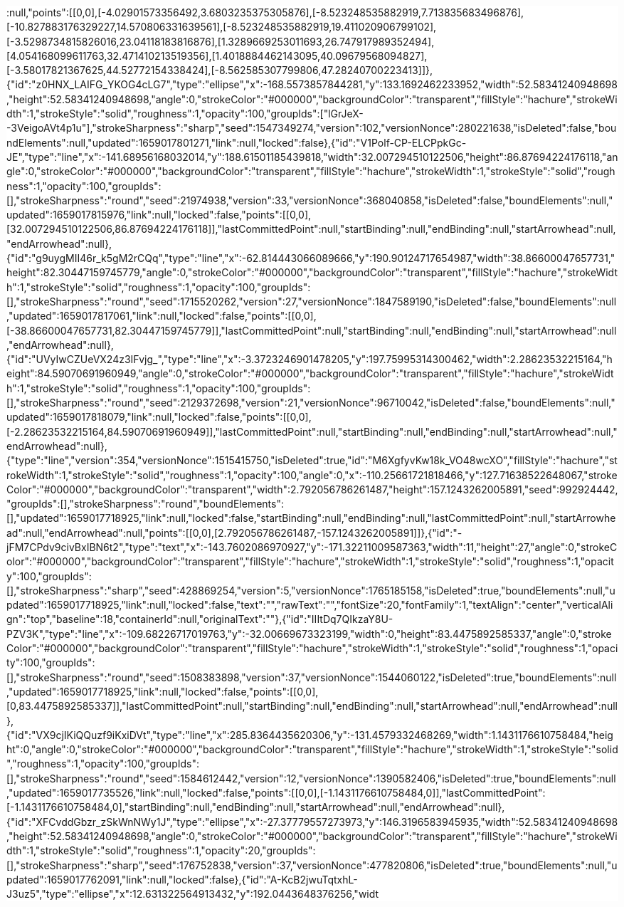 :null,"points":[[0,0],[-4.02901573356492,3.6803235375305876],[-8.523248535882919,7.713835683496876],[-10.827883176329227,14.570806331639561],[-8.523248535882919,19.411020906799102],[-3.5298734815826016,23.04118183816876],[1.3289669253011693,26.747917989352494],[4.054168099611763,32.471410213519356],[1.4018884462143095,40.09679568094827],[-3.58017821367625,44.52772154338424],[-8.562585307799806,47.28240700223413]]},{"id":"z0HNX_LAIFG_YKOG4cLG7","type":"ellipse","x":-168.5573857844281,"y":133.1692462233952,"width":52.58341240948698,"height":52.58341240948698,"angle":0,"strokeColor":"#000000","backgroundColor":"transparent","fillStyle":"hachure","strokeWidth":1,"strokeStyle":"solid","roughness":1,"opacity":100,"groupIds":["lGrJeX--3VeigoAVt4p1u"],"strokeSharpness":"sharp","seed":1547349274,"version":102,"versionNonce":280221638,"isDeleted":false,"boundElements":null,"updated":1659017801271,"link":null,"locked":false},{"id":"V1Polf-CP-ELCPpkGc-JE","type":"line","x":-141.68956168032014,"y":188.61501185439818,"width":32.007294510122506,"height":86.87694224176118,"angle":0,"strokeColor":"#000000","backgroundColor":"transparent","fillStyle":"hachure","strokeWidth":1,"strokeStyle":"solid","roughness":1,"opacity":100,"groupIds":[],"strokeSharpness":"round","seed":21974938,"version":33,"versionNonce":368040858,"isDeleted":false,"boundElements":null,"updated":1659017815976,"link":null,"locked":false,"points":[[0,0],[32.007294510122506,86.87694224176118]],"lastCommittedPoint":null,"startBinding":null,"endBinding":null,"startArrowhead":null,"endArrowhead":null},{"id":"g9uygMII46r_k5gM2rCQq","type":"line","x":-62.814443066089666,"y":190.90124717654987,"width":38.86600047657731,"height":82.30447159745779,"angle":0,"strokeColor":"#000000","backgroundColor":"transparent","fillStyle":"hachure","strokeWidth":1,"strokeStyle":"solid","roughness":1,"opacity":100,"groupIds":[],"strokeSharpness":"round","seed":1715520262,"version":27,"versionNonce":1847589190,"isDeleted":false,"boundElements":null,"updated":1659017817061,"link":null,"locked":false,"points":[[0,0],[-38.86600047657731,82.30447159745779]],"lastCommittedPoint":null,"startBinding":null,"endBinding":null,"startArrowhead":null,"endArrowhead":null},{"id":"UVyIwCZUeVX24z3IFvjg_","type":"line","x":-3.3723246901478205,"y":197.75995314300462,"width":2.28623532215164,"height":84.59070691960949,"angle":0,"strokeColor":"#000000","backgroundColor":"transparent","fillStyle":"hachure","strokeWidth":1,"strokeStyle":"solid","roughness":1,"opacity":100,"groupIds":[],"strokeSharpness":"round","seed":2129372698,"version":21,"versionNonce":96710042,"isDeleted":false,"boundElements":null,"updated":1659017818079,"link":null,"locked":false,"points":[[0,0],[-2.28623532215164,84.59070691960949]],"lastCommittedPoint":null,"startBinding":null,"endBinding":null,"startArrowhead":null,"endArrowhead":null},{"type":"line","version":354,"versionNonce":1515415750,"isDeleted":true,"id":"M6XgfyvKw18k_VO48wcXO","fillStyle":"hachure","strokeWidth":1,"strokeStyle":"solid","roughness":1,"opacity":100,"angle":0,"x":-110.25661721818466,"y":127.71638522648067,"strokeColor":"#000000","backgroundColor":"transparent","width":2.792056786261487,"height":157.1243262005891,"seed":992924442,"groupIds":[],"strokeSharpness":"round","boundElements":[],"updated":1659017718925,"link":null,"locked":false,"startBinding":null,"endBinding":null,"lastCommittedPoint":null,"startArrowhead":null,"endArrowhead":null,"points":[[0,0],[2.792056786261487,-157.1243262005891]]},{"id":"-jFM7CPdv9civBxIBN6t2","type":"text","x":-143.7602086970927,"y":-171.32211009587363,"width":11,"height":27,"angle":0,"strokeColor":"#000000","backgroundColor":"transparent","fillStyle":"hachure","strokeWidth":1,"strokeStyle":"solid","roughness":1,"opacity":100,"groupIds":[],"strokeSharpness":"sharp","seed":428869254,"version":5,"versionNonce":1765185158,"isDeleted":true,"boundElements":null,"updated":1659017718925,"link":null,"locked":false,"text":"","rawText":"","fontSize":20,"fontFamily":1,"textAlign":"center","verticalAlign":"top","baseline":18,"containerId":null,"originalText":""},{"id":"IIItDq7QIkzaY8U-PZV3K","type":"line","x":-109.68226717019763,"y":-32.00669673323199,"width":0,"height":83.4475892585337,"angle":0,"strokeColor":"#000000","backgroundColor":"transparent","fillStyle":"hachure","strokeWidth":1,"strokeStyle":"solid","roughness":1,"opacity":100,"groupIds":[],"strokeSharpness":"round","seed":1508383898,"version":37,"versionNonce":1544060122,"isDeleted":true,"boundElements":null,"updated":1659017718925,"link":null,"locked":false,"points":[[0,0],[0,83.4475892585337]],"lastCommittedPoint":null,"startBinding":null,"endBinding":null,"startArrowhead":null,"endArrowhead":null},{"id":"VX9cjIKiQQuzf9iKxiDVt","type":"line","x":285.8364435620306,"y":-131.4579332468269,"width":1.1431176610758484,"height":0,"angle":0,"strokeColor":"#000000","backgroundColor":"transparent","fillStyle":"hachure","strokeWidth":1,"strokeStyle":"solid","roughness":1,"opacity":100,"groupIds":[],"strokeSharpness":"round","seed":1584612442,"version":12,"versionNonce":1390582406,"isDeleted":true,"boundElements":null,"updated":1659017735526,"link":null,"locked":false,"points":[[0,0],[-1.1431176610758484,0]],"lastCommittedPoint":[-1.1431176610758484,0],"startBinding":null,"endBinding":null,"startArrowhead":null,"endArrowhead":null},{"id":"XFCvddGbzr_zSkWnNWy1J","type":"ellipse","x":-27.37779557273973,"y":146.3196583945935,"width":52.58341240948698,"height":52.58341240948698,"angle":0,"strokeColor":"#000000","backgroundColor":"transparent","fillStyle":"hachure","strokeWidth":1,"strokeStyle":"solid","roughness":1,"opacity":20,"groupIds":[],"strokeSharpness":"sharp","seed":176752838,"version":37,"versionNonce":477820806,"isDeleted":true,"boundElements":null,"updated":1659017762091,"link":null,"locked":false},{"id":"A-KcB2jwuTqtxhL-J3uz5","type":"ellipse","x":12.631322564913432,"y":192.0443648376256,"widt